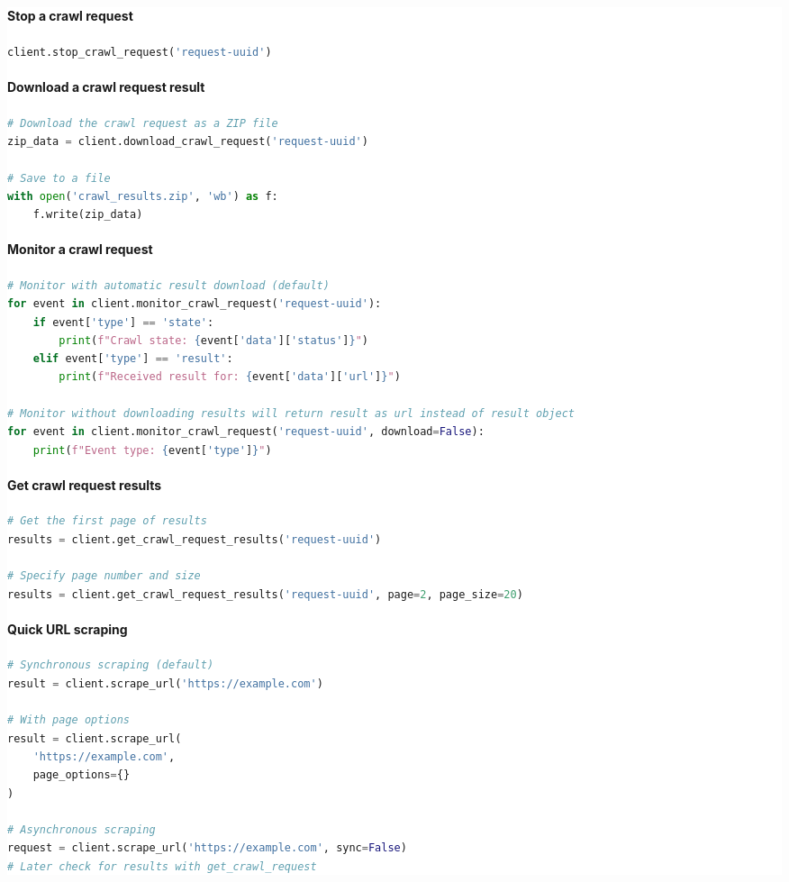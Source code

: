 #### Stop a crawl request

```python
client.stop_crawl_request('request-uuid')
```

#### Download a crawl request result

```python
# Download the crawl request as a ZIP file
zip_data = client.download_crawl_request('request-uuid')

# Save to a file
with open('crawl_results.zip', 'wb') as f:
    f.write(zip_data)
```

#### Monitor a crawl request

```python
# Monitor with automatic result download (default)
for event in client.monitor_crawl_request('request-uuid'):
    if event['type'] == 'state':
        print(f"Crawl state: {event['data']['status']}")
    elif event['type'] == 'result':
        print(f"Received result for: {event['data']['url']}")

# Monitor without downloading results will return result as url instead of result object
for event in client.monitor_crawl_request('request-uuid', download=False):
    print(f"Event type: {event['type']}")
```

#### Get crawl request results

```python
# Get the first page of results
results = client.get_crawl_request_results('request-uuid')

# Specify page number and size
results = client.get_crawl_request_results('request-uuid', page=2, page_size=20)
```

#### Quick URL scraping

```python
# Synchronous scraping (default)
result = client.scrape_url('https://example.com')

# With page options
result = client.scrape_url(
    'https://example.com',
    page_options={}
)

# Asynchronous scraping
request = client.scrape_url('https://example.com', sync=False)
# Later check for results with get_crawl_request
```
